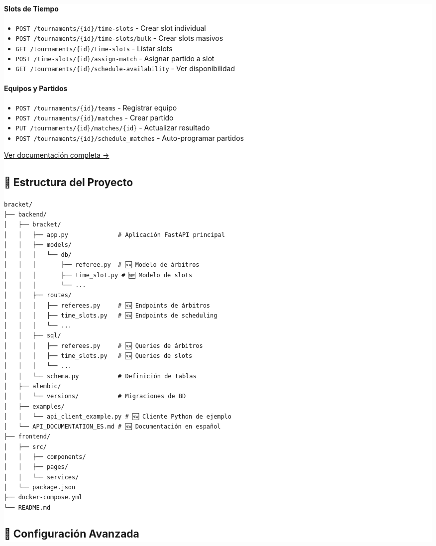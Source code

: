 #### Slots de Tiempo
- `POST /tournaments/{id}/time-slots` - Crear slot individual
- `POST /tournaments/{id}/time-slots/bulk` - Crear slots masivos
- `GET /tournaments/{id}/time-slots` - Listar slots
- `POST /time-slots/{id}/assign-match` - Asignar partido a slot
- `GET /tournaments/{id}/schedule-availability` - Ver disponibilidad

#### Equipos y Partidos
- `POST /tournaments/{id}/teams` - Registrar equipo
- `POST /tournaments/{id}/matches` - Crear partido
- `PUT /tournaments/{id}/matches/{id}` - Actualizar resultado
- `POST /tournaments/{id}/schedule_matches` - Auto-programar partidos

[Ver documentación completa →](./backend/API_DOCUMENTATION_ES.md)

## 📁 Estructura del Proyecto

```
bracket/
├── backend/
│   ├── bracket/
│   │   ├── app.py              # Aplicación FastAPI principal
│   │   ├── models/
│   │   │   └── db/
│   │   │       ├── referee.py  # 🆕 Modelo de árbitros
│   │   │       ├── time_slot.py # 🆕 Modelo de slots
│   │   │       └── ...
│   │   ├── routes/
│   │   │   ├── referees.py     # 🆕 Endpoints de árbitros
│   │   │   ├── time_slots.py   # 🆕 Endpoints de scheduling
│   │   │   └── ...
│   │   ├── sql/
│   │   │   ├── referees.py     # 🆕 Queries de árbitros
│   │   │   ├── time_slots.py   # 🆕 Queries de slots
│   │   │   └── ...
│   │   └── schema.py           # Definición de tablas
│   ├── alembic/
│   │   └── versions/           # Migraciones de BD
│   ├── examples/
│   │   └── api_client_example.py # 🆕 Cliente Python de ejemplo
│   └── API_DOCUMENTATION_ES.md # 🆕 Documentación en español
├── frontend/
│   ├── src/
│   │   ├── components/
│   │   ├── pages/
│   │   └── services/
│   └── package.json
├── docker-compose.yml
└── README.md
```

## 🔧 Configuración Avanzada
